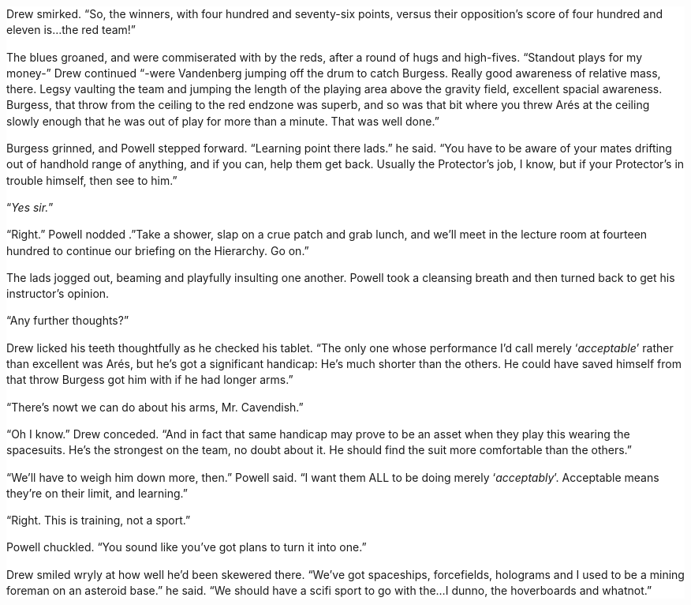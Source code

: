 Drew smirked. “So, the winners, with four hundred and seventy-six
points, versus their opposition’s score of four hundred and eleven
is…the red team!”

The blues groaned, and were commiserated with by the reds, after a round
of hugs and high-fives. “Standout plays for my money-” Drew continued
“-were Vandenberg jumping off the drum to catch Burgess. Really good
awareness of relative mass, there. Legsy vaulting the team and jumping
the length of the playing area above the gravity field, excellent
spacial awareness. Burgess, that throw from the ceiling to the red
endzone was superb, and so was that bit where you threw Arés at the
ceiling slowly enough that he was out of play for more than a minute.
That was well done.”

Burgess grinned, and Powell stepped forward. “Learning point there
lads.” he said. “You have to be aware of your mates drifting out of
handhold range of anything, and if you can, help them get back. Usually
the Protector’s job, I know, but if your Protector’s in trouble himself,
then see to him.”

“*Yes sir.*”

“Right.” Powell nodded .”Take a shower, slap on a crue patch and grab
lunch, and we’ll meet in the lecture room at fourteen hundred to
continue our briefing on the Hierarchy. Go on.”

The lads jogged out, beaming and playfully insulting one another. Powell
took a cleansing breath and then turned back to get his instructor’s
opinion.

“Any further thoughts?”

Drew licked his teeth thoughtfully as he checked his tablet. “The only
one whose performance I’d call merely ‘*acceptable*’ rather than
excellent was Arés, but he’s got a significant handicap: He’s much
shorter than the others. He could have saved himself from that throw
Burgess got him with if he had longer arms.”

“There’s nowt we can do about his arms, Mr. Cavendish.”

“Oh I know.” Drew conceded. “And in fact that same handicap may prove to
be an asset when they play this wearing the spacesuits. He’s the
strongest on the team, no doubt about it. He should find the suit more
comfortable than the others.”

“We’ll have to weigh him down more, then.” Powell said. “I want them ALL
to be doing merely ‘*acceptably*’. Acceptable means they’re on their
limit, and learning.”

“Right. This is training, not a sport.”

Powell chuckled. “You sound like you’ve got plans to turn it into one.”

Drew smiled wryly at how well he’d been skewered there. “We’ve got
spaceships, forcefields, holograms and I used to be a mining foreman on
an asteroid base.” he said. “We should have a scifi sport to go with
the…I dunno, the hoverboards and whatnot.”

